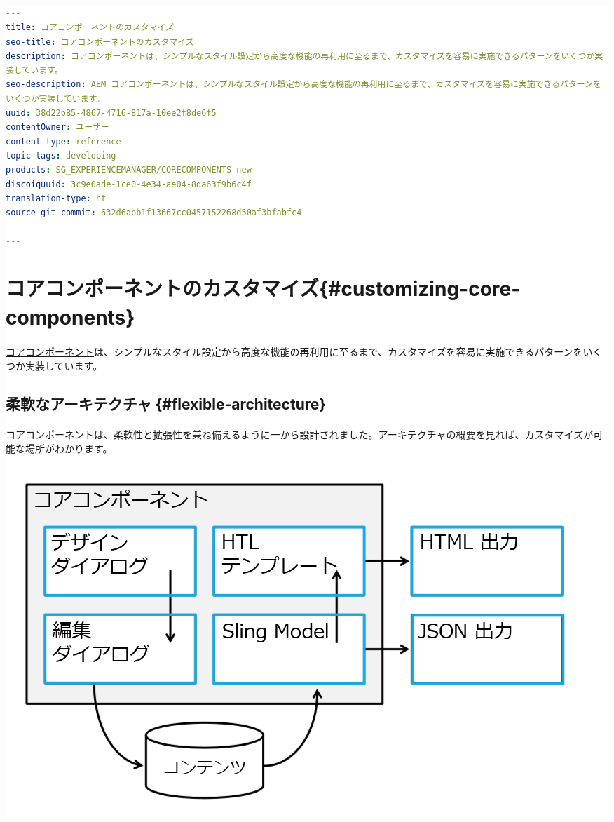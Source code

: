 ```yaml
---
title: コアコンポーネントのカスタマイズ
seo-title: コアコンポーネントのカスタマイズ
description: コアコンポーネントは、シンプルなスタイル設定から高度な機能の再利用に至るまで、カスタマイズを容易に実施できるパターンをいくつか実装しています。
seo-description: AEM コアコンポーネントは、シンプルなスタイル設定から高度な機能の再利用に至るまで、カスタマイズを容易に実施できるパターンをいくつか実装しています。
uuid: 38d22b85-4867-4716-817a-10ee2f8de6f5
contentOwner: ユーザー
content-type: reference
topic-tags: developing
products: SG_EXPERIENCEMANAGER/CORECOMPONENTS-new
discoiquuid: 3c9e0ade-1ce0-4e34-ae04-8da63f9b6c4f
translation-type: ht
source-git-commit: 632d6abb1f13667cc0457152268d50af3bfabfc4

---
```



# コアコンポーネントのカスタマイズ{#customizing-core-components}

[コアコンポーネント](developing.md)は、シンプルなスタイル設定から高度な機能の再利用に至るまで、カスタマイズを容易に実施できるパターンをいくつか実装しています。

## 柔軟なアーキテクチャ {#flexible-architecture}

コアコンポーネントは、柔軟性と拡張性を兼ね備えるように一から設計されました。アーキテクチャの概要を見れば、カスタマイズが可能な場所がわかります。

![コアコンポーネントのアーキテクチャ](assets/screen_shot_2018-12-07at093742.png)
